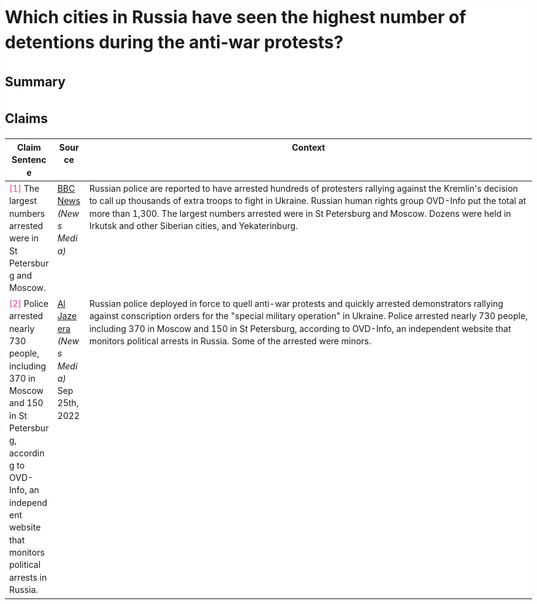 # Which cities in Russia have seen the highest number of detentions during the anti-war protests?

## Summary
<DetailSlider>
<template v-slot:less-detailed>
The highest number of detentions during the anti-war protests in Russia have been reported in Moscow and St Petersburg, with more than 1,300 people arrested across various cities <font color=#FF3399>[<a href="#1">1</a>, <a href="#3">3</a>]</font>. Specifically, the independent protest monitoring group OVD-Info suggests there were at least 502 detentions in Moscow and 524 in St Petersburg <font color=#FF3399>[<a href="#4">4</a>]</font>.
</template>
<template v-slot:summary>
Protests against the Kremlin's conscription orders for the war in Ukraine have led to the arrest of hundreds of demonstrators across several cities in Russia <font color=#FF3399>[<a href="#1">1</a>, <a href="#2">2</a>]</font>. The highest numbers of detentions have been recorded in Moscow and St Petersburg, with over 500 arrests in each city <font color=#FF3399>[<a href="#3">3</a>, <a href="#4">4</a>]</font>. Additionally, arrests have been made in Irkutsk and other Siberian cities, along with Yekaterinburg <font color=#FF3399>[<a href="#1">1</a>]</font>. The independent protest monitoring group, OVD-Info, reported that more than 1,300 people in 38 cities were detained under Russia's anti-protest laws <font color=#FF3399>[<a href="#4">4</a>, <a href="#5">5</a>]</font>.
</template>
<template v-slot:more-detailed>
The cities in Russia that have seen the highest number of detentions during the anti-war protests are primarily Moscow and St. Petersburg, with hundreds of protesters being detained in each city <font color=#FF3399>[<a href="#1">1</a>, <a href="#2">2</a>, <a href="#3">3</a>, <a href="#4">4</a>, <a href="#7">7</a>]</font>. OVD-Info, an independent protest monitoring group, reported that at least 502 people were detained in Moscow and 524 in St. Petersburg, which is Russia's second most populous city <font color=#FF3399>[<a href="#3">3</a>, <a href="#4">4</a>]</font>. In addition to these two major cities, arrests have also been made in other cities such as Irkutsk and Yekaterinburg <font color=#FF3399>[<a href="#1">1</a>, <a href="#6">6</a>]</font>.<br/><br/>The Russian police have been reported to be highly active in quelling the anti-war protests, with the use of force in some instances <font color=#FF3399>[<a href="#2">2</a>, <a href="#8">8</a>, <a href="#10">10</a>]</font>. The police presence was notably high in central areas of Moscow, such as Chistye Prudy, as observed by an AFP journalist <font color=#FF3399>[<a href="#8">8</a>]</font>. In Yekaterinburg, Russia's fourth-largest city, about 40 protesters were loaded onto buses by the police <font color=#FF3399>[<a href="#6">6</a>]</font>. Numerous arrests, including those of minors, were made in the early stages of the protests, with some demonstrators being tackled by police in heavy body armor <font color=#FF3399>[<a href="#2">2</a>, <a href="#10">10</a>]</font>.
</template>
</DetailSlider>

## Claims
| Claim Sentence | Source | Context |
|---|---|---|
|<div style="max-width: 200px;"><span class="anchor" id="1"></span><font  color=#FF3399>[1]</font> The largest numbers arrested were in St Petersburg and Moscow.</div>|<div style="display: flex; justify-content: center; max-width: 150px; align-items: center; flex-direction: column;"><a href="https://www.allsides.com/news-source/bbc-news-media-bias" target="_blank"><ClientOnly><BiasChart bias="Center" /></ClientOnly></a><div><a href="https://www.bbc.com/news/world-europe-62981293" target="_blank">BBC News</a></div><div>*(News Media)*</div><div></div></div>| Russian police are reported to have arrested hundreds of protesters rallying against the Kremlin's decision to call up thousands of extra troops to fight in Ukraine. Russian human rights group OVD-Info put the total at more than 1,300. The largest numbers arrested were in St Petersburg and Moscow. Dozens were held in Irkutsk and other Siberian cities, and Yekaterinburg.|
|<div style="max-width: 200px;"><span class="anchor" id="2"></span><font  color=#FF3399>[2]</font> Police arrested nearly 730 people, including 370 in Moscow and 150 in St Petersburg, according to OVD-Info, an independent website that monitors political arrests in Russia.</div>|<div style="display: flex; justify-content: center; max-width: 150px; align-items: center; flex-direction: column;"><a href="https://www.allsides.com/news-source/al-jazeera-media-bias" target="_blank"><ClientOnly><BiasChart bias="Lean Left" /></ClientOnly></a><div><a href="https://www.aljazeera.com/gallery/2022/9/25/photos-russian-police-crack-down-on-anti-war-demonstrations" target="_blank">Al Jazeera</a></div><div>*(News Media)*</div><div>Sep 25th, 2022</div></div>| Russian police deployed in force to quell anti-war protests and quickly arrested demonstrators rallying against conscription orders for the "special military operation" in Ukraine. Police arrested nearly 730 people, including 370 in Moscow and 150 in St Petersburg, according to OVD-Info, an independent website that monitors political arrests in Russia. Some of the arrested were minors.|